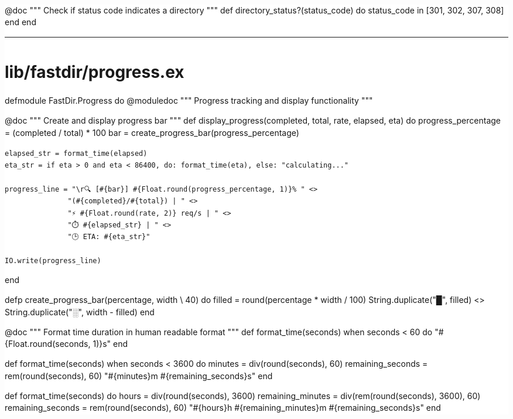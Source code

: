  @doc """
  Check if status code indicates a directory
  """
  def directory_status?(status_code) do
    status_code in [301, 302, 307, 308]
  end
end

---

# lib/fastdir/progress.ex
defmodule FastDir.Progress do
  @moduledoc """
  Progress tracking and display functionality
  """

  @doc """
  Create and display progress bar
  """
  def display_progress(completed, total, rate, elapsed, eta) do
    progress_percentage = (completed / total) * 100
    bar = create_progress_bar(progress_percentage)
    
    elapsed_str = format_time(elapsed)
    eta_str = if eta > 0 and eta < 86400, do: format_time(eta), else: "calculating..."
    
    progress_line = "\r🔍 [#{bar}] #{Float.round(progress_percentage, 1)}% " <>
                   "(#{completed}/#{total}) | " <>
                   "⚡ #{Float.round(rate, 2)} req/s | " <>
                   "⏱️ #{elapsed_str} | " <>
                   "🕒 ETA: #{eta_str}"
    
    IO.write(progress_line)
  end

  defp create_progress_bar(percentage, width \\ 40) do
    filled = round(percentage * width / 100)
    String.duplicate("█", filled) <> String.duplicate("░", width - filled)
  end

  @doc """
  Format time duration in human readable format
  """
  def format_time(seconds) when seconds < 60 do
    "#{Float.round(seconds, 1)}s"
  end
  
  def format_time(seconds) when seconds < 3600 do
    minutes = div(round(seconds), 60)
    remaining_seconds = rem(round(seconds), 60)
    "#{minutes}m #{remaining_seconds}s"
  end
  
  def format_time(seconds) do
    hours = div(round(seconds), 3600)
    remaining_minutes = div(rem(round(seconds), 3600), 60)
    remaining_seconds = rem(round(seconds), 60)
    "#{hours}h #{remaining_minutes}m #{remaining_seconds}s"
  end
